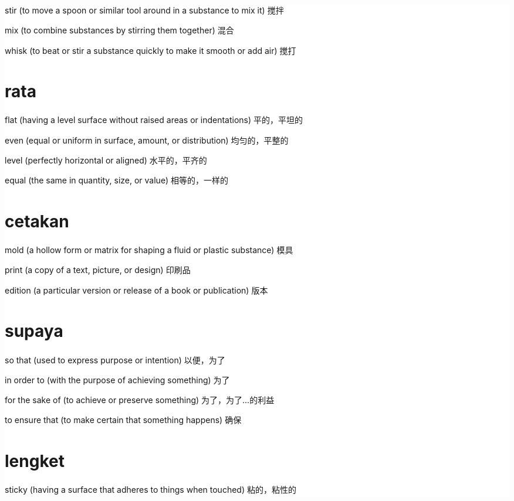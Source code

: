stir (to move a spoon or similar tool around in a substance to mix it)
搅拌

mix (to combine substances by stirring them together)
混合

whisk (to beat or stir a substance quickly to make it smooth or add air)
搅打

# rata

flat (having a level surface without raised areas or indentations)
平的，平坦的

even (equal or uniform in surface, amount, or distribution)
均匀的，平整的

level (perfectly horizontal or aligned)
水平的，平齐的

equal (the same in quantity, size, or value)
相等的，一样的

# cetakan

mold (a hollow form or matrix for shaping a fluid or plastic substance)
模具

print (a copy of a text, picture, or design)
印刷品

edition (a particular version or release of a book or publication)
版本

# supaya

so that (used to express purpose or intention)
以便，为了

in order to (with the purpose of achieving something)
为了

for the sake of (to achieve or preserve something)
为了，为了...的利益

to ensure that (to make certain that something happens)
确保

# lengket

sticky (having a surface that adheres to things when touched)
粘的，粘性的
